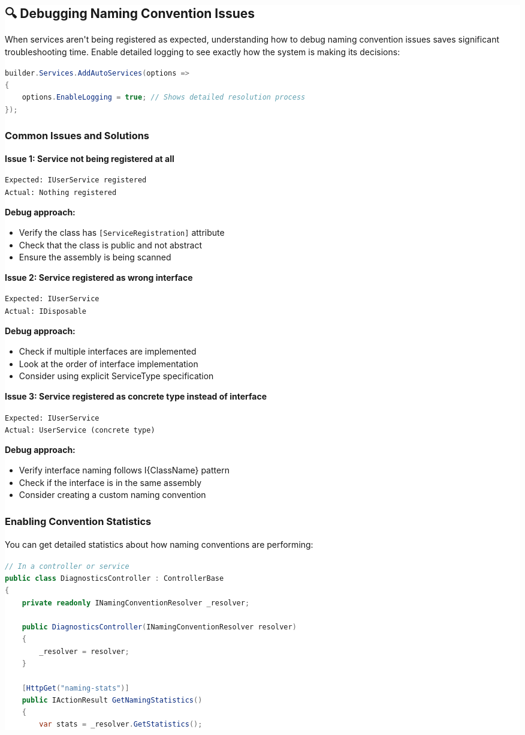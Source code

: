 ## 🔍 Debugging Naming Convention Issues

When services aren't being registered as expected, understanding how to debug naming convention issues saves significant troubleshooting time. Enable detailed logging to see exactly how the system is making its decisions:

```csharp
builder.Services.AddAutoServices(options =>
{
    options.EnableLogging = true; // Shows detailed resolution process
});
```

### Common Issues and Solutions

**Issue 1: Service not being registered at all**

```
Expected: IUserService registered
Actual: Nothing registered
```

**Debug approach:**
- Verify the class has `[ServiceRegistration]` attribute
- Check that the class is public and not abstract
- Ensure the assembly is being scanned

**Issue 2: Service registered as wrong interface**

```
Expected: IUserService
Actual: IDisposable
```

**Debug approach:**
- Check if multiple interfaces are implemented
- Look at the order of interface implementation
- Consider using explicit ServiceType specification

**Issue 3: Service registered as concrete type instead of interface**

```
Expected: IUserService
Actual: UserService (concrete type)
```

**Debug approach:**
- Verify interface naming follows I{ClassName} pattern
- Check if the interface is in the same assembly
- Consider creating a custom naming convention

### Enabling Convention Statistics

You can get detailed statistics about how naming conventions are performing:

```csharp
// In a controller or service
public class DiagnosticsController : ControllerBase
{
    private readonly INamingConventionResolver _resolver;

    public DiagnosticsController(INamingConventionResolver resolver)
    {
        _resolver = resolver;
    }

    [HttpGet("naming-stats")]
    public IActionResult GetNamingStatistics()
    {
        var stats = _resolver.GetStatistics();
```